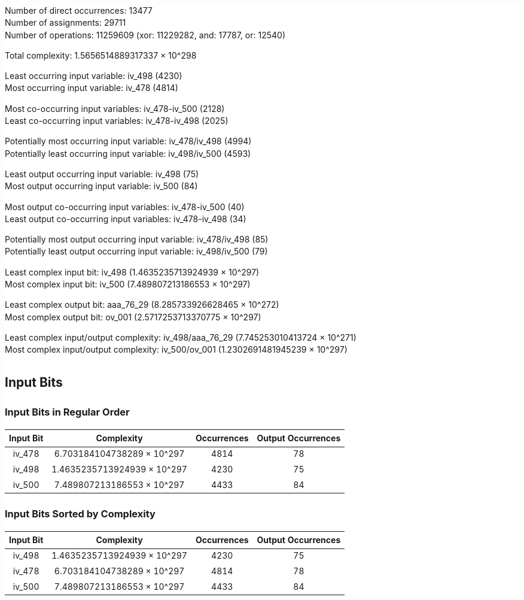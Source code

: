 Number of direct occurrences: 13477  
Number of assignments: 29711  
Number of operations: 11259609
(xor: 11229282,
and: 17787,
or: 12540)

Total complexity: 1.5656514889317337 × 10^298

Least occurring input variable: iv_498 (4230)  
Most occurring input variable: iv_478 (4814)

Most co-occurring input variables: iv_478-iv_500 (2128)  
Least co-occurring input variables: iv_478-iv_498 (2025)

Potentially most occurring input variable: iv_478/iv_498 (4994)  
Potentially least occurring input variable: iv_498/iv_500 (4593)

Least output occurring input variable: iv_498 (75)  
Most output occurring input variable: iv_500 (84)

Most output co-occurring input variables: iv_478-iv_500 (40)  
Least output co-occurring input variables: iv_478-iv_498 (34)

Potentially most output occurring input variable: iv_478/iv_498 (85)  
Potentially least output occurring input variable: iv_498/iv_500 (79)

Least complex input bit: iv_498 (1.4635235713924939 × 10^297)  
Most complex input bit: iv_500 (7.489807213186553 × 10^297)

Least complex output bit: aaa_76_29 (8.285733926628465 × 10^272)  
Most complex output bit: ov_001 (2.5717253713370775 × 10^297)

Least complex input/output complexity: iv_498/aaa_76_29 (7.745253010413724 × 10^271)  
Most complex input/output complexity: iv_500/ov_001 (1.2302691481945239 × 10^297)

## Input Bits

### Input Bits in Regular Order

| Input Bit | Complexity | Occurrences | Output Occurrences |
|:---------:|:----------:|:-----------:|:------------------:|
| iv_478 | 6.703184104738289 × 10^297 | 4814 | 78 |
| iv_498 | 1.4635235713924939 × 10^297 | 4230 | 75 |
| iv_500 | 7.489807213186553 × 10^297 | 4433 | 84 |

### Input Bits Sorted by Complexity

| Input Bit | Complexity | Occurrences | Output Occurrences |
|:---------:|:----------:|:-----------:|:------------------:|
| iv_498 | 1.4635235713924939 × 10^297 | 4230 | 75 |
| iv_478 | 6.703184104738289 × 10^297 | 4814 | 78 |
| iv_500 | 7.489807213186553 × 10^297 | 4433 | 84 |
